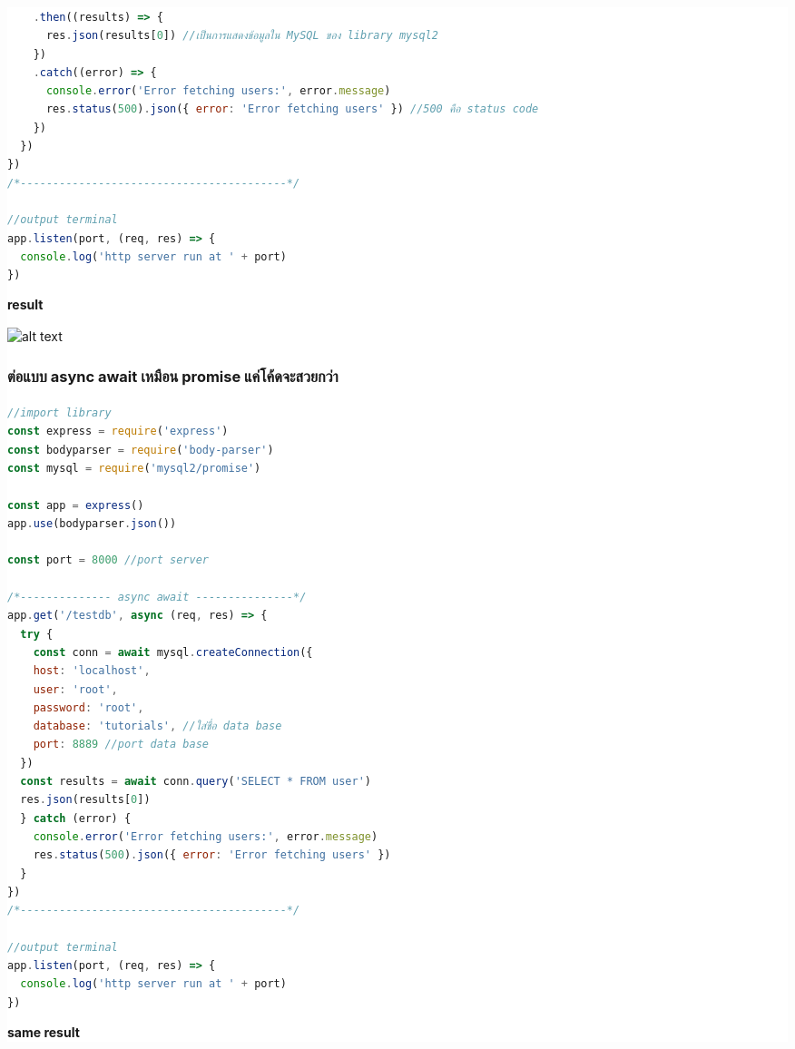 ```js
    .then((results) => {
      res.json(results[0]) //เป็นการแสดงข้อมูลใน MySQL ของ library mysql2
    })
    .catch((error) => {
      console.error('Error fetching users:', error.message)
      res.status(500).json({ error: 'Error fetching users' }) //500 คือ status code
    })
  })
})
/*-----------------------------------------*/

//output terminal
app.listen(port, (req, res) => {
  console.log('http server run at ' + port)
})
```
**result**

![alt text](/img/promise.png)

### ต่อแบบ async await เหมือน promise แค่โค้ดจะสวยกว่า
```js
//import library
const express = require('express') 
const bodyparser = require('body-parser')
const mysql = require('mysql2/promise') 

const app = express()
app.use(bodyparser.json())

const port = 8000 //port server

/*-------------- async await ---------------*/
app.get('/testdb', async (req, res) => {
  try {
    const conn = await mysql.createConnection({
    host: 'localhost',
    user: 'root',
    password: 'root',
    database: 'tutorials', //ใส่ชื่อ data base
    port: 8889 //port data base
  })
  const results = await conn.query('SELECT * FROM user') 
  res.json(results[0])
  } catch (error) {
    console.error('Error fetching users:', error.message)
    res.status(500).json({ error: 'Error fetching users' }) 
  }
})
/*-----------------------------------------*/

//output terminal
app.listen(port, (req, res) => {
  console.log('http server run at ' + port)
})
```
**same result**
